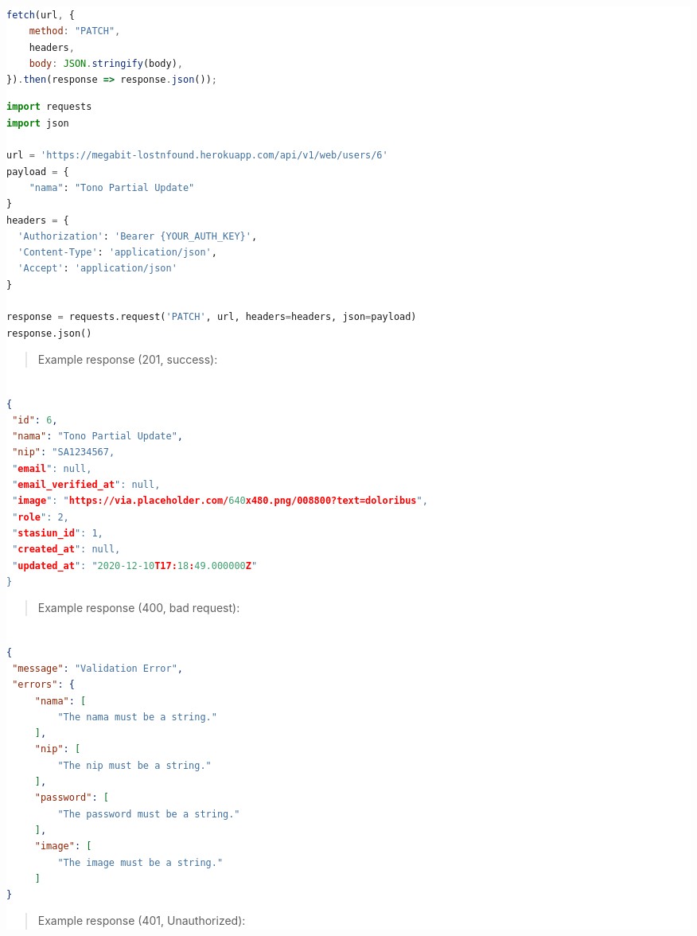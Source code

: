 ```javascript
fetch(url, {
    method: "PATCH",
    headers,
    body: JSON.stringify(body),
}).then(response => response.json());
```

```python
import requests
import json

url = 'https://megabit-lostnfound.herokuapp.com/api/v1/web/users/6'
payload = {
    "nama": "Tono Partial Update"
}
headers = {
  'Authorization': 'Bearer {YOUR_AUTH_KEY}',
  'Content-Type': 'application/json',
  'Accept': 'application/json'
}

response = requests.request('PATCH', url, headers=headers, json=payload)
response.json()
```


> Example response (201, success):

```json

{
 "id": 6,
 "nama": "Tono Partial Update",
 "nip": "SA1234567,
 "email": null,
 "email_verified_at": null,
 "image": "https://via.placeholder.com/640x480.png/008800?text=doloribus",
 "role": 2,
 "stasiun_id": 1,
 "created_at": null,
 "updated_at": "2020-12-10T17:18:49.000000Z"
}
```
> Example response (400, bad request):

```json

{
 "message": "Validation Error",
 "errors": {
     "nama": [
         "The nama must be a string."
     ],
     "nip": [
         "The nip must be a string."
     ],
     "password": [
         "The password must be a string."
     ],
     "image": [
         "The image must be a string."
     ]
}
```
> Example response (401, Unauthorized):
